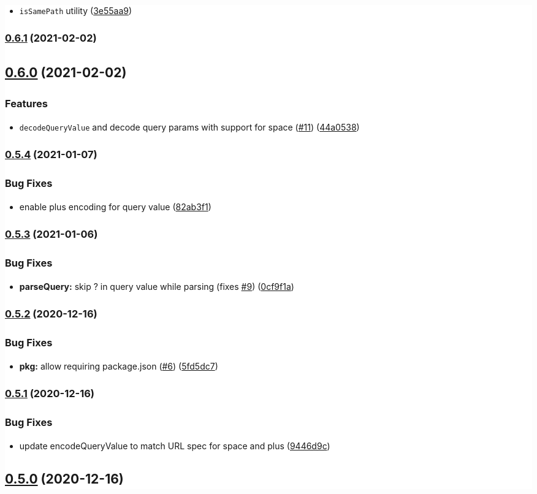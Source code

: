 * `isSamePath` utility ([3e55aa9](https://github.com/unjs/ufo/commit/3e55aa91ca8a666ef7a24fb3314d13a116c331c9))

### [0.6.1](https://github.com/unjs/ufo/compare/v0.6.0...v0.6.1) (2021-02-02)

## [0.6.0](https://github.com/unjs/ufo/compare/v0.5.4...v0.6.0) (2021-02-02)


### Features

* `decodeQueryValue` and decode query params with support for space ([#11](https://github.com/unjs/ufo/issues/11)) ([44a0538](https://github.com/unjs/ufo/commit/44a05380c7619d942059d0f62a9eee4e3da68639))

### [0.5.4](https://github.com/unjs/ufo/compare/v0.5.3...v0.5.4) (2021-01-07)


### Bug Fixes

* enable plus encoding for query value ([82ab3f1](https://github.com/unjs/ufo/commit/82ab3f17de0088529bb25f1b0ed31ab09443ed26))

### [0.5.3](https://github.com/unjs/ufo/compare/v0.5.2...v0.5.3) (2021-01-06)


### Bug Fixes

* **parseQuery:** skip ? in query value while parsing (fixes [#9](https://github.com/unjs/ufo/issues/9)) ([0cf9f1a](https://github.com/unjs/ufo/commit/0cf9f1aed440013e53f7186b8f47648121c4bc8e))

### [0.5.2](https://github.com/unjs/ufo/compare/v0.5.1...v0.5.2) (2020-12-16)


### Bug Fixes

* **pkg:** allow requiring package.json ([#6](https://github.com/unjs/ufo/issues/6)) ([5fd5dc7](https://github.com/unjs/ufo/commit/5fd5dc7fd0336915e97cb92b52e01e897b04d2e4))

### [0.5.1](https://github.com/unjs/ufo/compare/v0.5.0...v0.5.1) (2020-12-16)


### Bug Fixes

* update encodeQueryValue to match URL spec for space and plus ([9446d9c](https://github.com/unjs/ufo/commit/9446d9c3f0decaa76754ab74954905375e3b0fc7))

## [0.5.0](https://github.com/unjs/ufo/compare/v0.4.0...v0.5.0) (2020-12-16)
